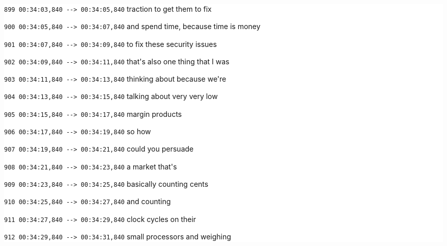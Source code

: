

`899 00:34:03,840 --> 00:34:05,840`
traction to get them to fix



`900 00:34:05,840 --> 00:34:07,840`
and spend time, because time is money



`901 00:34:07,840 --> 00:34:09,840`
to fix these security issues



`902 00:34:09,840 --> 00:34:11,840`
that's also one thing that I was



`903 00:34:11,840 --> 00:34:13,840`
thinking about because we're



`904 00:34:13,840 --> 00:34:15,840`
talking about very very low



`905 00:34:15,840 --> 00:34:17,840`
margin products



`906 00:34:17,840 --> 00:34:19,840`
so how



`907 00:34:19,840 --> 00:34:21,840`
could you persuade



`908 00:34:21,840 --> 00:34:23,840`
a market that's



`909 00:34:23,840 --> 00:34:25,840`
basically counting cents



`910 00:34:25,840 --> 00:34:27,840`
and counting



`911 00:34:27,840 --> 00:34:29,840`
clock cycles on their



`912 00:34:29,840 --> 00:34:31,840`
small processors and weighing
